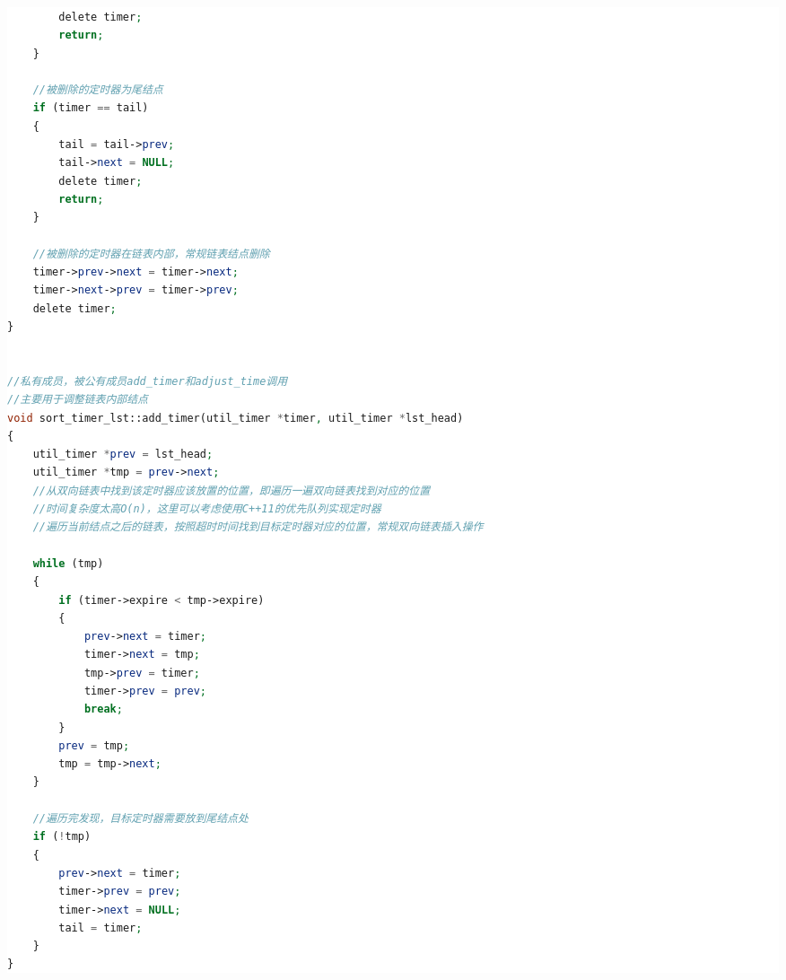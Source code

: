 ```php
        delete timer;
        return;
    }

    //被删除的定时器为尾结点
    if (timer == tail)
    {
        tail = tail->prev;
        tail->next = NULL;
        delete timer;
        return;
    }

    //被删除的定时器在链表内部，常规链表结点删除
    timer->prev->next = timer->next;
    timer->next->prev = timer->prev;
    delete timer;
}


//私有成员，被公有成员add_timer和adjust_time调用
//主要用于调整链表内部结点
void sort_timer_lst::add_timer(util_timer *timer, util_timer *lst_head)
{
    util_timer *prev = lst_head;
    util_timer *tmp = prev->next;
    //从双向链表中找到该定时器应该放置的位置，即遍历一遍双向链表找到对应的位置
    //时间复杂度太高O(n)，这里可以考虑使用C++11的优先队列实现定时器
    //遍历当前结点之后的链表，按照超时时间找到目标定时器对应的位置，常规双向链表插入操作

    while (tmp)
    {
        if (timer->expire < tmp->expire)
        {
            prev->next = timer;
            timer->next = tmp;
            tmp->prev = timer;
            timer->prev = prev;
            break;
        }
        prev = tmp;
        tmp = tmp->next;
    }

    //遍历完发现，目标定时器需要放到尾结点处
    if (!tmp)
    {
        prev->next = timer;
        timer->prev = prev;
        timer->next = NULL;
        tail = timer;
    }
}
```
